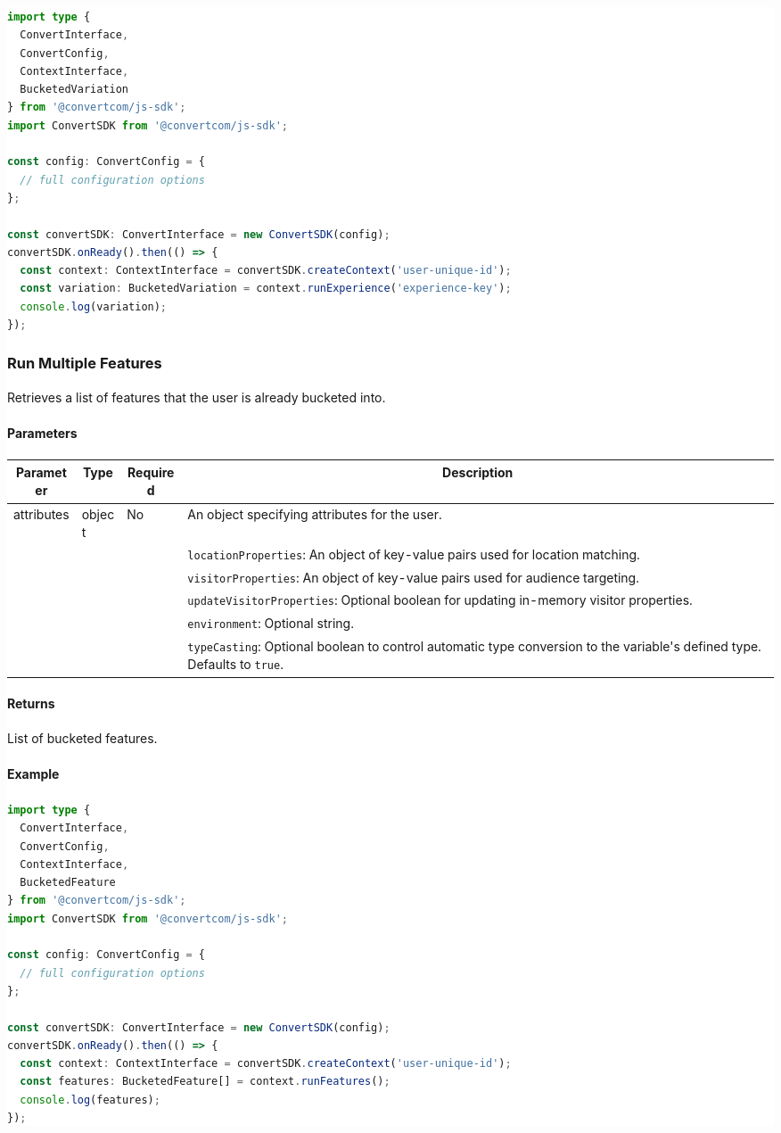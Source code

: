 ```typescript
import type {
  ConvertInterface,
  ConvertConfig,
  ContextInterface,
  BucketedVariation
} from '@convertcom/js-sdk';
import ConvertSDK from '@convertcom/js-sdk';

const config: ConvertConfig = {
  // full configuration options
};

const convertSDK: ConvertInterface = new ConvertSDK(config);
convertSDK.onReady().then(() => {
  const context: ContextInterface = convertSDK.createContext('user-unique-id');
  const variation: BucketedVariation = context.runExperience('experience-key');
  console.log(variation);
});
```

### Run Multiple Features

Retrieves a list of features that the user is already bucketed into.

#### Parameters

| Parameter  | Type   | Required | Description                                                                                                              |
| ---------- | ------ | -------- | ------------------------------------------------------------------------------------------------------------------------ |
| attributes | object | No       | An object specifying attributes for the user.                                                                            |
|            |        |          | `locationProperties`: An object of key-value pairs used for location matching.                                           |
|            |        |          | `visitorProperties`: An object of key-value pairs used for audience targeting.                                           |
|            |        |          | `updateVisitorProperties`: Optional boolean for updating in-memory visitor properties.                                   |
|            |        |          | `environment`: Optional string.                                                                                          |
|            |        |          | `typeCasting`: Optional boolean to control automatic type conversion to the variable's defined type. Defaults to `true`. |

#### Returns

List of bucketed features.

#### Example

```typescript
import type {
  ConvertInterface,
  ConvertConfig,
  ContextInterface,
  BucketedFeature
} from '@convertcom/js-sdk';
import ConvertSDK from '@convertcom/js-sdk';

const config: ConvertConfig = {
  // full configuration options
};

const convertSDK: ConvertInterface = new ConvertSDK(config);
convertSDK.onReady().then(() => {
  const context: ContextInterface = convertSDK.createContext('user-unique-id');
  const features: BucketedFeature[] = context.runFeatures();
  console.log(features);
});
```